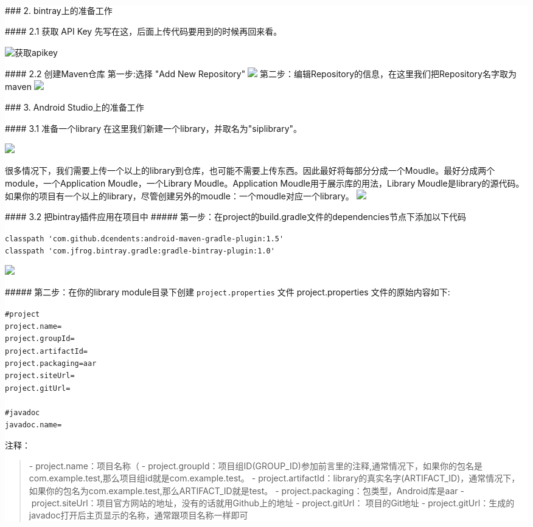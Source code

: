 
### 2. bintray上的准备工作

#### 2.1 获取 API Key
先写在这，后面上传代码要用到的时候再回来看。

![获取apikey](index_files/_u83B7_u53D6apikey.png)

#### 2.2 创建Maven仓库
第一步:选择 "Add New Repository"
![](index_files/6969d2c0-0c6b-4390-99ff-917274b2bc4b.png)
第二步：编辑Repository的信息，在这里我们把Repository名字取为maven
![](index_files/TIM_u56FE_u724720170927093453.png)

### 3. Android Studio上的准备工作

#### 3.1 准备一个library
在这里我们新建一个library，并取名为"siplibrary"。

![](index_files/553b25f5-79eb-4687-8dd5-6dfff4e8e09a.jpg)

很多情况下，我们需要上传一个以上的library到仓库，也可能不需要上传东西。因此最好将每部分分成一个Moudle。最好分成两个module，一个Application Moudle，一个Library Moudle。Application Moudle用于展示库的用法，Library Moudle是library的源代码。如果你的项目有一个以上的library，尽管创建另外的moudle：一个moudle对应一个library。
![](index_files/3f56416c-d57a-40e1-b9c5-a6a1205972c9.png)

#### 3.2 把bintray插件应用在项目中
##### 第一步：在project的build.gradle文件的dependencies节点下添加以下代码
```
classpath 'com.github.dcendents:android-maven-gradle-plugin:1.5'
classpath 'com.jfrog.bintray.gradle:gradle-bintray-plugin:1.0'
```
![](index_files/d1ba27ce-dc56-457e-93cf-febc27c7c050.png)


##### 第二步：在你的library module目录下创建 `project.properties` 文件
project.properties 文件的原始内容如下:
```
#project
project.name=
project.groupId=
project.artifactId=
project.packaging=aar
project.siteUrl=
project.gitUrl=

#javadoc
javadoc.name=
```
注释：
> - project.name：项目名称（
- project.groupId：项目组ID(GROUP_ID)参加前言里的注释,通常情况下，如果你的包名是com.example.test,那么项目组id就是com.example.test。
- project.artifactId：library的真实名字(ARTIFACT_ID)，通常情况下，如果你的包名为com.example.test,那么ARTIFACT_ID就是test。
- project.packaging：包类型，Android库是aar
- project.siteUrl：项目官方网站的地址，没有的话就用Github上的地址
- project.gitUrl： 项目的Git地址
- project.gitUrl：生成的javadoc打开后主页显示的名称，通常跟项目名称一样即可
